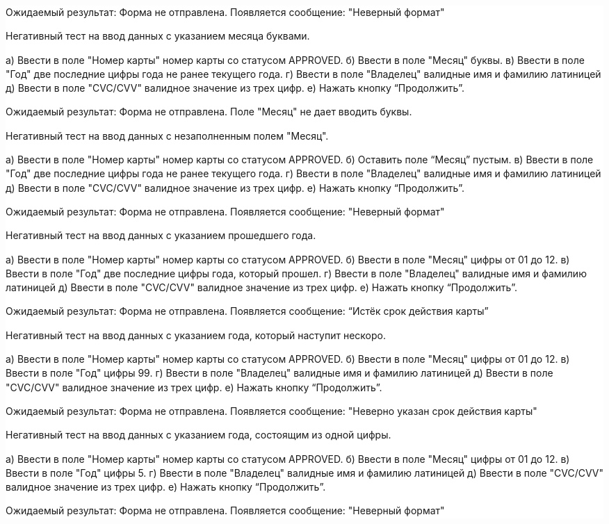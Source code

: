 Ожидаемый результат: Форма не отправлена. Появляется сообщение: "Неверный формат"

Негативный тест на ввод данных с указанием месяца буквами.

а) Ввести в поле "Номер карты" номер карты со статусом APPROVED.
б) Ввести в поле "Месяц" буквы.
в) Ввести в поле "Год" две последние цифры года не ранее текущего года.
г) Ввести в поле "Владелец" валидные имя и фамилию латиницей
д) Ввести в поле "CVC/CVV" валидное значение из трех цифр.
е) Нажать кнопку “Продолжить”.

Ожидаемый результат: Форма не отправлена. Поле "Месяц" не дает вводить буквы.

Негативный тест на ввод данных с незаполненным полем "Месяц".

а) Ввести в поле "Номер карты" номер карты со статусом APPROVED.
б) Оставить поле “Месяц” пустым.
в) Ввести в поле "Год" две последние цифры года не ранее текущего года.
г) Ввести в поле "Владелец" валидные имя и фамилию латиницей
д) Ввести в поле "CVC/CVV" валидное значение из трех цифр.
е) Нажать кнопку “Продолжить”.

Ожидаемый результат: Форма не отправлена. Появляется сообщение: "Неверный формат"

Негативный тест на ввод данных с указанием прошедшего года.

а) Ввести в поле "Номер карты" номер карты со статусом APPROVED.
б) Ввести в поле "Месяц" цифры от 01 до 12.
в) Ввести в поле "Год" две последние цифры года, который прошел.
г) Ввести в поле "Владелец" валидные имя и фамилию латиницей
д) Ввести в поле "CVC/CVV" валидное значение из трех цифр.
е) Нажать кнопку “Продолжить”.

Ожидаемый результат: Форма не отправлена. Появляется сообщение: “Истёк срок действия карты”

Негативный тест на ввод данных с указанием года, который наступит нескоро.

а) Ввести в поле "Номер карты" номер карты со статусом APPROVED.
б) Ввести в поле "Месяц" цифры от 01 до 12.
в) Ввести в поле "Год" цифры 99.
г) Ввести в поле "Владелец" валидные имя и фамилию латиницей
д) Ввести в поле "CVC/CVV" валидное значение из трех цифр.
е) Нажать кнопку “Продолжить”.

Ожидаемый результат: Форма не отправлена. Появляется сообщение: "Неверно указан срок действия карты"

Негативный тест на ввод данных с указанием года, состоящим из одной цифры.

а) Ввести в поле "Номер карты" номер карты со статусом APPROVED.
б) Ввести в поле "Месяц" цифры от 01 до 12.
в) Ввести в поле "Год" цифры 5.
г) Ввести в поле "Владелец" валидные имя и фамилию латиницей
д) Ввести в поле "CVC/CVV" валидное значение из трех цифр.
е) Нажать кнопку “Продолжить”.

Ожидаемый результат: Форма не отправлена. Появляется сообщение: "Неверный формат"
